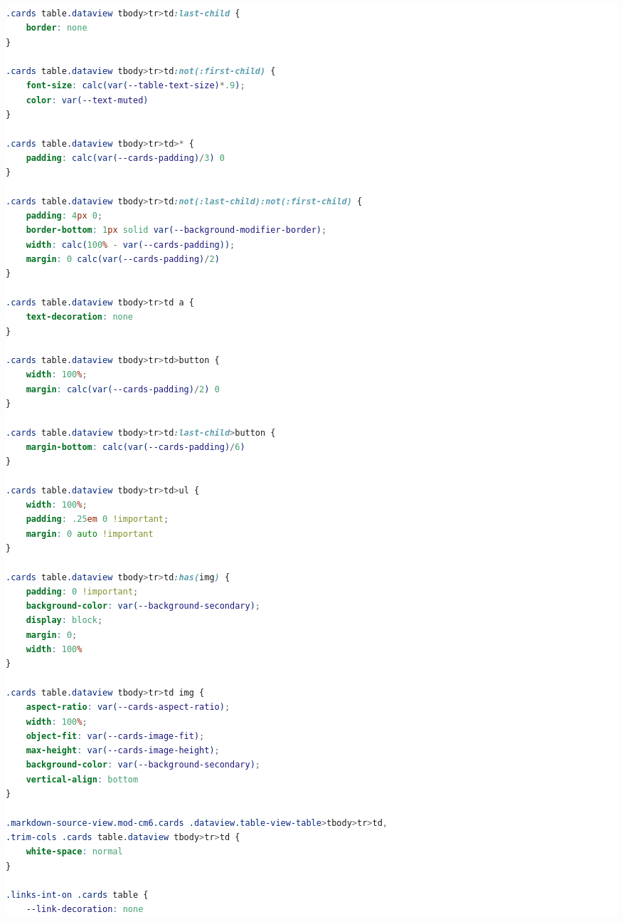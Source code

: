 ```css
.cards table.dataview tbody>tr>td:last-child {
	border: none
}

.cards table.dataview tbody>tr>td:not(:first-child) {
	font-size: calc(var(--table-text-size)*.9);
	color: var(--text-muted)
}

.cards table.dataview tbody>tr>td>* {
	padding: calc(var(--cards-padding)/3) 0
}

.cards table.dataview tbody>tr>td:not(:last-child):not(:first-child) {
	padding: 4px 0;
	border-bottom: 1px solid var(--background-modifier-border);
	width: calc(100% - var(--cards-padding));
	margin: 0 calc(var(--cards-padding)/2)
}

.cards table.dataview tbody>tr>td a {
	text-decoration: none
}

.cards table.dataview tbody>tr>td>button {
	width: 100%;
	margin: calc(var(--cards-padding)/2) 0
}

.cards table.dataview tbody>tr>td:last-child>button {
	margin-bottom: calc(var(--cards-padding)/6)
}

.cards table.dataview tbody>tr>td>ul {
	width: 100%;
	padding: .25em 0 !important;
	margin: 0 auto !important
}

.cards table.dataview tbody>tr>td:has(img) {
	padding: 0 !important;
	background-color: var(--background-secondary);
	display: block;
	margin: 0;
	width: 100%
}

.cards table.dataview tbody>tr>td img {
	aspect-ratio: var(--cards-aspect-ratio);
	width: 100%;
	object-fit: var(--cards-image-fit);
	max-height: var(--cards-image-height);
	background-color: var(--background-secondary);
	vertical-align: bottom
}

.markdown-source-view.mod-cm6.cards .dataview.table-view-table>tbody>tr>td,
.trim-cols .cards table.dataview tbody>tr>td {
	white-space: normal
}

.links-int-on .cards table {
	--link-decoration: none
```